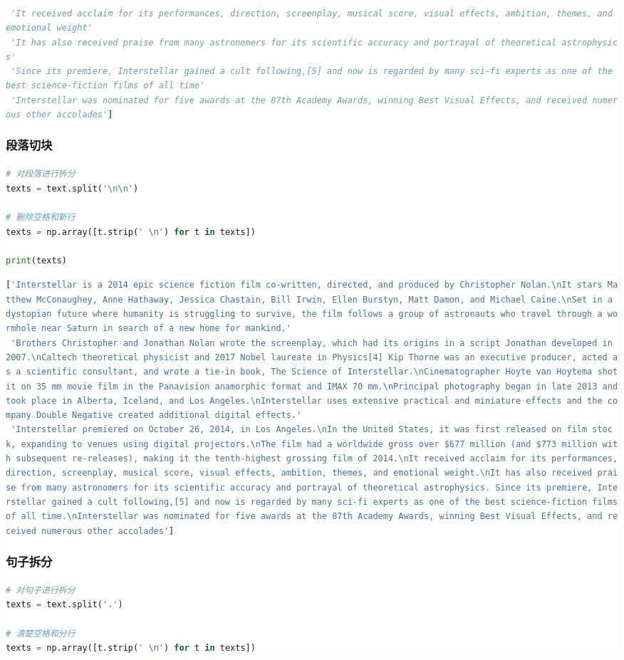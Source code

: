 ```python
 'It received acclaim for its performances, direction, screenplay, musical score, visual effects, ambition, themes, and emotional weight'
 'It has also received praise from many astronomers for its scientific accuracy and portrayal of theoretical astrophysics'
 'Since its premiere, Interstellar gained a cult following,[5] and now is regarded by many sci-fi experts as one of the best science-fiction films of all time'
 'Interstellar was nominated for five awards at the 87th Academy Awards, winning Best Visual Effects, and received numerous other accolades']
```

### 段落切块
```python
# 对段落进行拆分
texts = text.split('\n\n')

# 删除空格和新行
texts = np.array([t.strip(' \n') for t in texts])

print(texts)
```

```python
['Interstellar is a 2014 epic science fiction film co-written, directed, and produced by Christopher Nolan.\nIt stars Matthew McConaughey, Anne Hathaway, Jessica Chastain, Bill Irwin, Ellen Burstyn, Matt Damon, and Michael Caine.\nSet in a dystopian future where humanity is struggling to survive, the film follows a group of astronauts who travel through a wormhole near Saturn in search of a new home for mankind.'
 'Brothers Christopher and Jonathan Nolan wrote the screenplay, which had its origins in a script Jonathan developed in 2007.\nCaltech theoretical physicist and 2017 Nobel laureate in Physics[4] Kip Thorne was an executive producer, acted as a scientific consultant, and wrote a tie-in book, The Science of Interstellar.\nCinematographer Hoyte van Hoytema shot it on 35 mm movie film in the Panavision anamorphic format and IMAX 70 mm.\nPrincipal photography began in late 2013 and took place in Alberta, Iceland, and Los Angeles.\nInterstellar uses extensive practical and miniature effects and the company Double Negative created additional digital effects.'
 'Interstellar premiered on October 26, 2014, in Los Angeles.\nIn the United States, it was first released on film stock, expanding to venues using digital projectors.\nThe film had a worldwide gross over $677 million (and $773 million with subsequent re-releases), making it the tenth-highest grossing film of 2014.\nIt received acclaim for its performances, direction, screenplay, musical score, visual effects, ambition, themes, and emotional weight.\nIt has also received praise from many astronomers for its scientific accuracy and portrayal of theoretical astrophysics. Since its premiere, Interstellar gained a cult following,[5] and now is regarded by many sci-fi experts as one of the best science-fiction films of all time.\nInterstellar was nominated for five awards at the 87th Academy Awards, winning Best Visual Effects, and received numerous other accolades']
```

### 句子拆分
```python
# 对句子进行拆分
texts = text.split('.')

# 清楚空格和分行
texts = np.array([t.strip(' \n') for t in texts])
```
